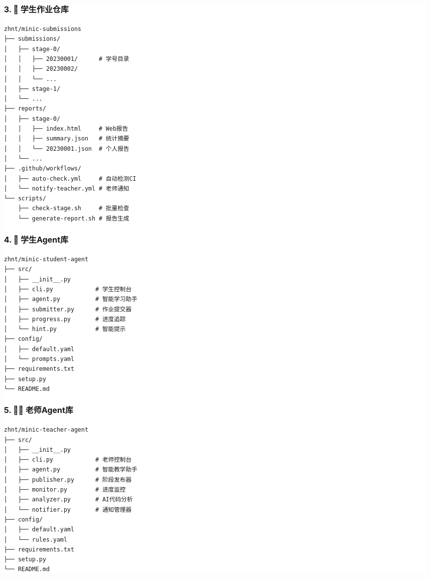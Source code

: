 ### 3. 📝 学生作业仓库
```
zhnt/minic-submissions
├── submissions/
│   ├── stage-0/
│   │   ├── 20230001/      # 学号目录
│   │   ├── 20230002/
│   │   └── ...
│   ├── stage-1/
│   └── ...
├── reports/
│   ├── stage-0/
│   │   ├── index.html     # Web报告
│   │   ├── summary.json   # 统计摘要
│   │   └── 20230001.json  # 个人报告
│   └── ...
├── .github/workflows/
│   ├── auto-check.yml     # 自动检测CI
│   └── notify-teacher.yml # 老师通知
└── scripts/
    ├── check-stage.sh     # 批量检查
    └── generate-report.sh # 报告生成
```

### 4. 🤖 学生Agent库
```
zhnt/minic-student-agent
├── src/
│   ├── __init__.py
│   ├── cli.py            # 学生控制台
│   ├── agent.py          # 智能学习助手
│   ├── submitter.py      # 作业提交器
│   ├── progress.py       # 进度追踪
│   └── hint.py           # 智能提示
├── config/
│   ├── default.yaml
│   └── prompts.yaml
├── requirements.txt
├── setup.py
└── README.md
```

### 5. 👨‍🏫 老师Agent库
```
zhnt/minic-teacher-agent
├── src/
│   ├── __init__.py
│   ├── cli.py            # 老师控制台
│   ├── agent.py          # 智能教学助手
│   ├── publisher.py      # 阶段发布器
│   ├── monitor.py        # 进度监控
│   ├── analyzer.py       # AI代码分析
│   └── notifier.py       # 通知管理器
├── config/
│   ├── default.yaml
│   └── rules.yaml
├── requirements.txt
├── setup.py
└── README.md
```
